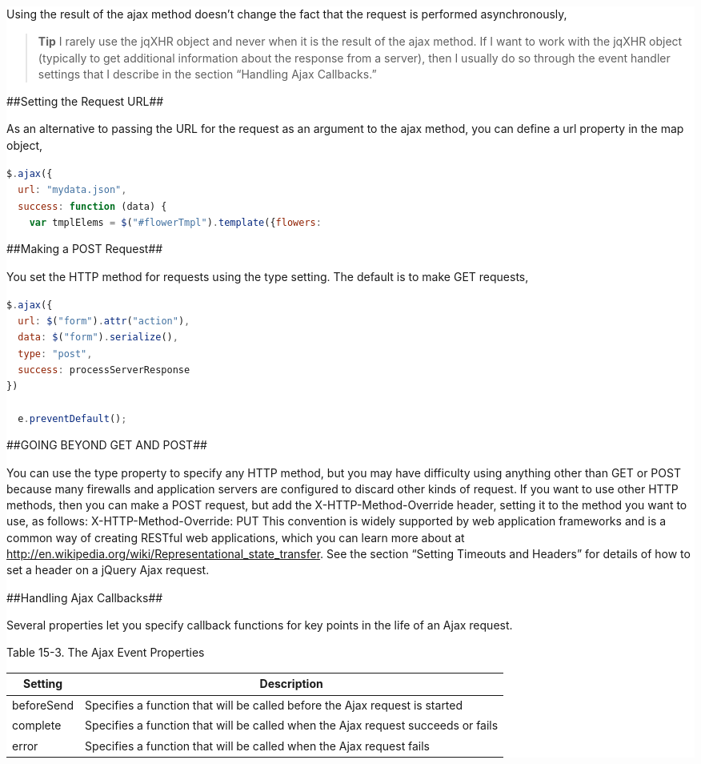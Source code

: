 Using the result of the ajax method doesn’t change the fact that the request is performed asynchronously,

> **Tip**  I rarely use the jqXHR object and never when it is the result of the ajax method. If I want to work with the jqXHR object (typically to get additional information about the response from a server), then I usually do so through the event handler settings that I describe in the section “Handling Ajax Callbacks.”

##Setting the Request URL##

As an alternative to passing the URL for the request as an argument to the ajax method, you can define a url property in the map object,

```JavaSCript
$.ajax({
  url: "mydata.json",
  success: function (data) {
    var tmplElems = $("#flowerTmpl").template({flowers:
```

##Making a POST Request##

You set the HTTP method for requests using the type setting. The default is to make GET requests,

```JavaSCript
$.ajax({
  url: $("form").attr("action"),
  data: $("form").serialize(),
  type: "post",
  success: processServerResponse
})

  e.preventDefault();
```

##GOING BEYOND GET AND POST##

You can use the type property to specify any HTTP method, but you may have difficulty using anything other than GET or POST because many firewalls and application servers are configured to discard other kinds of request. If you want to use other HTTP methods, then you can make a POST request, but add the X-HTTP-Method-Override header, setting it to the method you want to use, as follows: X-HTTP-Method-Override: PUT This convention is widely supported by web application frameworks and is a common way of creating RESTful web applications, which you can learn more about at http://en.wikipedia.org/wiki/Representational_state_transfer. See the section “Setting Timeouts and Headers” for details of how to set a header on a jQuery Ajax request.

##Handling Ajax Callbacks##

Several properties let you specify callback functions for key points in the life of an Ajax request.


Table 15-3. The Ajax Event Properties 

| Setting | Description |
|--|--|
| beforeSend | Specifies a function that will be called before the Ajax request is started |
| complete | Specifies a function that will be called when the Ajax request succeeds or fails |
| error | Specifies a function that will be called when the Ajax request fails |

